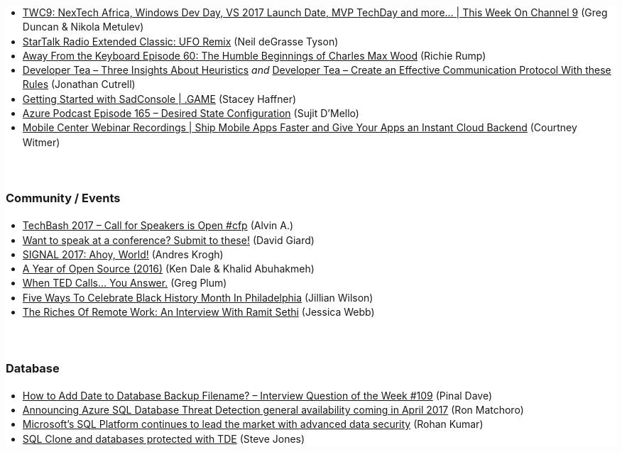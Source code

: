   * <a href="https://channel9.msdn.com/Shows/This+Week+On+Channel+9/TWC9-NexTech-Africa-Windows-Dev-Day-VS-2017-Launch-Date-MVP-TechDay-and-more?WT.mc_id=DX_MVP4025064" target="_blank">TWC9: NexTech Africa, Windows Dev Day, VS 2017 Launch Date, MVP TechDay and more&#8230; | This Week On Channel 9</a> (Greg Duncan & Nikola Metulev)
  * <a href="https://soundcloud.com/startalk/extended-classic-ufo-remix" target="_blank">StarTalk Radio Extended Classic: UFO Remix</a> (Neil deGrasse Tyson)
  * <a href="http://awayfromthekeyboard.com/2017/02/10/episode-60-the-humble-beginnings-of-charles-max-wood/" target="_blank">Away From the Keyboard Episode 60: The Humble Beginnings of Charles Max Wood</a> (Richie Rump)
  * <a href="http://feedproxy.google.com/~r/DeveloperTea/~3/pPe3AmVmTx4/59367-three-insights-about-heuristics" target="_blank">Developer Tea &#8211; Three Insights About Heuristics</a> _and_ <a href="http://feedproxy.google.com/~r/DeveloperTea/~3/qjacZG28qk4/59635-create-an-effective-communication-protocol-with-these-rules" target="_blank">Developer Tea &#8211; Create an Effective Communication Protocol With these Rules</a> (Jonathan Cutrell)
  * <a href="https://channel9.msdn.com/Shows/dotGAME/Getting-Started-with-SadConsole?WT.mc_id=DX_MVP4025064" target="_blank">Getting Started with SadConsole | .GAME</a> (Stacey Haffner)
  * <a href="http://azpodcast.azurewebsites.net/post/Episode-165-Desired-State-Configuration" target="_blank">Azure Podcast Episode 165 &#8211; Desired State Configuration</a> (Sujit D&#8217;Mello)
  * <a href="https://blog.xamarin.com/mobile-center-webinar-recordings-ship-mobile-apps-faster-and-give-your-apps-an-instant-cloud-backend/" target="_blank">Mobile Center Webinar Recordings | Ship Mobile Apps Faster and Give Your Apps an Instant Cloud Backend</a> (Courtney Witmer)

&nbsp;

### <a name="events"></a>Community / Events

  * <a href="http://feedproxy.google.com/~r/alvinashcraft/~3/CyOKMHokYbE/" target="_blank">TechBash 2017 – Call for Speakers is Open #cfp</a> (Alvin A.)
  * <a href="http://DavidGiard.com/2017/02/10/WantToSpeakAtAConferenceSubmitToThese.aspx" target="_blank">Want to speak at a conference? Submit to these!</a> (David Giard)
  * <a href="https://twilioinc.wpengine.com/2017/02/signal-2017-ahoy-world.html" target="_blank">SIGNAL 2017: Ahoy, World!</a> (Andres Krogh)
  * <a href="https://rimdev.io/a-year-of-open-source-2016/" target="_blank">A Year of Open Source (2016)</a> (Ken Dale & Khalid Abuhakmeh)
  * <a href="https://www.linkedin.com/pulse/when-ted-calls-you-answer-greg-plum" target="_blank">When TED Calls&#8230; You Answer.</a> (Greg Plum)
  * <a href="http://www.uwishunu.com/2017/02/five-ways-celebrate-black-history-month-philadelphia/" target="_blank">Five Ways To Celebrate Black History Month In Philadelphia</a> (Jillian Wilson)
  * <a href="http://blog.trello.com/remote-work-riches-ramit-sethi" target="_blank">The Riches Of Remote Work: An Interview With Ramit Sethi</a> (Jessica Webb)

&nbsp;

### <a name="sql"></a>Database

  * <a href="https://blog.sqlauthority.com/2017/02/12/add-date-database-backup-filename-interview-question-week-109/" target="_blank">How to Add Date to Database Backup Filename? – Interview Question of the Week #109</a> (Pinal Dave)
  * <a href="https://azure.microsoft.com/blog/azure-sql-database-threat-detection-general-availability-in-spring-2017/" target="_blank">Announcing Azure SQL Database Threat Detection general availability coming in April 2017</a> (Ron Matchoro)
  * <a href="https://blogs.technet.microsoft.com/dataplatforminsider/2017/02/10/microsofts-sql-platform-continues-to-lead-the-market-with-advanced-data-security/" target="_blank">Microsoft’s SQL Platform continues to lead the market with advanced data security</a> (Rohan Kumar)
  * <a href="http://www.red-gate.com/blog/database-lifecycle-management/sql-clone-and-databases-protected-with-tde" target="_blank">SQL Clone and databases protected with TDE</a> (Steve Jones)

